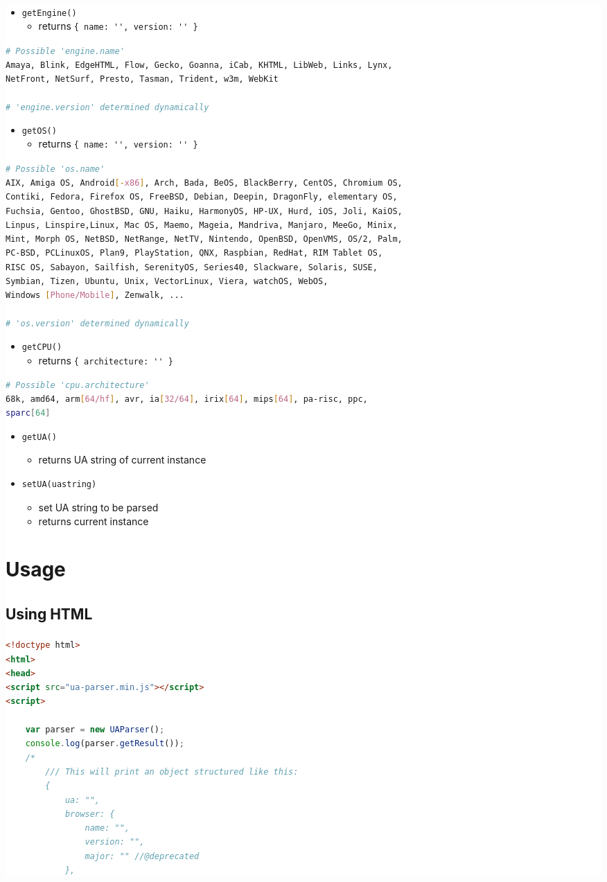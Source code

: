 * `getEngine()`
    * returns `{ name: '', version: '' }`

```sh
# Possible 'engine.name'
Amaya, Blink, EdgeHTML, Flow, Gecko, Goanna, iCab, KHTML, LibWeb, Links, Lynx, 
NetFront, NetSurf, Presto, Tasman, Trident, w3m, WebKit

# 'engine.version' determined dynamically
```

* `getOS()`
    * returns `{ name: '', version: '' }`

```sh
# Possible 'os.name'
AIX, Amiga OS, Android[-x86], Arch, Bada, BeOS, BlackBerry, CentOS, Chromium OS,
Contiki, Fedora, Firefox OS, FreeBSD, Debian, Deepin, DragonFly, elementary OS, 
Fuchsia, Gentoo, GhostBSD, GNU, Haiku, HarmonyOS, HP-UX, Hurd, iOS, Joli, KaiOS, 
Linpus, Linspire,Linux, Mac OS, Maemo, Mageia, Mandriva, Manjaro, MeeGo, Minix, 
Mint, Morph OS, NetBSD, NetRange, NetTV, Nintendo, OpenBSD, OpenVMS, OS/2, Palm, 
PC-BSD, PCLinuxOS, Plan9, PlayStation, QNX, Raspbian, RedHat, RIM Tablet OS, 
RISC OS, Sabayon, Sailfish, SerenityOS, Series40, Slackware, Solaris, SUSE, 
Symbian, Tizen, Ubuntu, Unix, VectorLinux, Viera, watchOS, WebOS, 
Windows [Phone/Mobile], Zenwalk, ...

# 'os.version' determined dynamically
```

* `getCPU()`
    * returns `{ architecture: '' }`

```sh
# Possible 'cpu.architecture'
68k, amd64, arm[64/hf], avr, ia[32/64], irix[64], mips[64], pa-risc, ppc, 
sparc[64]
```

* `getUA()`
    * returns UA string of current instance

* `setUA(uastring)`
    * set UA string to be parsed
    * returns current instance

# Usage

## Using HTML

```html
<!doctype html>
<html>
<head>
<script src="ua-parser.min.js"></script>
<script>

    var parser = new UAParser();
    console.log(parser.getResult());
    /*
        /// This will print an object structured like this:
        {
            ua: "",
            browser: {
                name: "",
                version: "",
                major: "" //@deprecated
            },
```